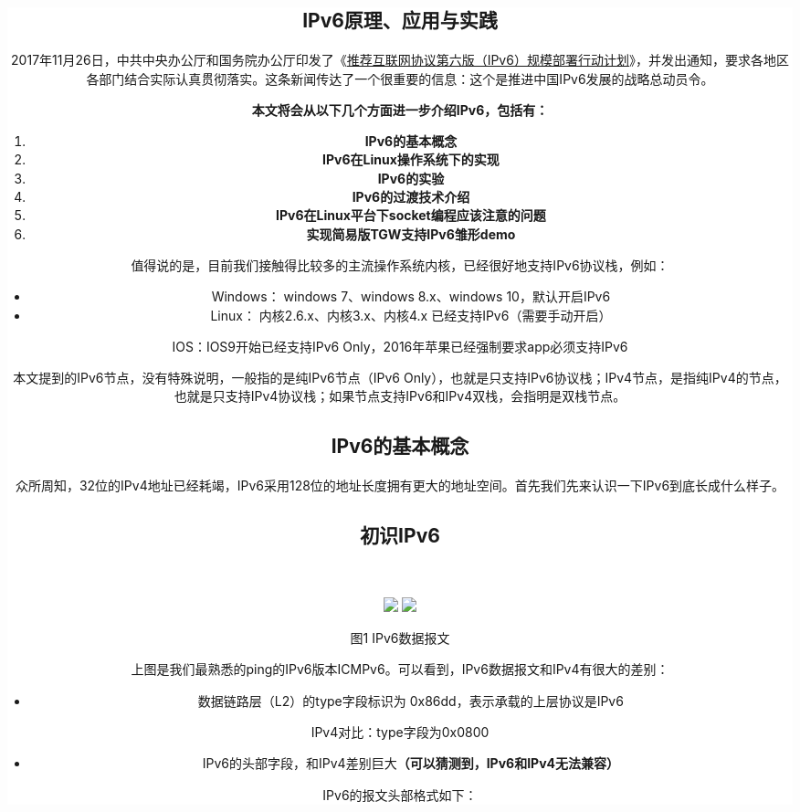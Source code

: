 <article class="Post-Main Post-NormalMain" tabindex="-1">
    <header class="Post-Header">
        <h1 class="Post-Title">IPv6原理、应用与实践</h1>
        <div class="Post-Author">
            <div>
                </span>
            </p>
            </blockquote>
            <p>2017年11月26日，中共中央办公厅和国务院办公厅印发了《<a href="https://link.zhihu.com/?target=http%3A//www.xinhuanet.com/politics/2017-11/26/c_1122012631.htm" class=" wrap external" target="_blank" rel="nofollow noreferrer" data-za-detail-view-id="1043">推荐互联网协议第六版（IPv6）规模部署行动计划</a>》，并发出通知，要求各地区各部门结合实际认真贯彻落实。这条新闻传达了一个很重要的信息：这个是推进中国IPv6发展的战略总动员令。</p>
            <p><b>本文将会从以下几个方面进一步介绍IPv6，包括有：</b>
            </p>
            <ol>
                <li><b>IPv6的基本概念</b>
                </li>
                <li><b>IPv6在Linux操作系统下的实现</b>
                </li>
                <li><b>IPv6的实验</b>
                </li>
                <li><b>IPv6的过渡技术介绍</b>
                </li>
                <li><b>IPv6在Linux平台下socket编程应该注意的问题</b>
                </li>
                <li><b>实现简易版TGW支持IPv6雏形demo</b>
                </li>
            </ol>
            <p>值得说的是，目前我们接触得比较多的主流操作系统内核，已经很好地支持IPv6协议栈，例如：</p>
            <ul>
                <li>Windows： windows 7、windows 8.x、windows 10，默认开启IPv6</li>
                <li>Linux： 内核2.6.x、内核3.x、内核4.x 已经支持IPv6（需要手动开启）</li>
            </ul>
            <p>IOS：IOS9开始已经支持IPv6 Only，2016年苹果已经强制要求app必须支持IPv6</p>
            <p>本文提到的IPv6节点，没有特殊说明，一般指的是纯IPv6节点（IPv6 Only），也就是只支持IPv6协议栈；IPv4节点，是指纯IPv4的节点，也就是只支持IPv4协议栈；如果节点支持IPv6和IPv4双栈，会指明是双栈节点。</p>
            <h2><b>IPv6的基本概念</b></h2>
            <p>众所周知，32位的IPv4地址已经耗竭，IPv6采用128位的地址长度拥有更大的地址空间。首先我们先来认识一下IPv6到底长成什么样子。</p>
            <h2><b>初识IPv6</b></h2>
            <p class="ztext-empty-paragraph">
                <br>
            </p>
            <figure data-size="normal">
                <noscript>
                    <img src="https://pic4.zhimg.com/v2-7b95a85adb8c0fe8b88c7ab46174f3eb_b.jpg" data-caption="" data-size="normal" data-rawwidth="756" data-rawheight="510" class="origin_image zh-lightbox-thumb" width="756" data-original="https://pic4.zhimg.com/v2-7b95a85adb8c0fe8b88c7ab46174f3eb_r.jpg"
                    />
                </noscript>
                <img src="https://pic4.zhimg.com/80/v2-7b95a85adb8c0fe8b88c7ab46174f3eb_1440w.jpg" data-caption="" data-size="normal" data-rawwidth="756" data-rawheight="510" class="origin_image zh-lightbox-thumb lazy" width="756" data-original="https://pic4.zhimg.com/v2-7b95a85adb8c0fe8b88c7ab46174f3eb_r.jpg"
                data-actualsrc="https://pic4.zhimg.com/v2-7b95a85adb8c0fe8b88c7ab46174f3eb_b.jpg" data-lazy-status="ok">
            </figure>
            <p>图1 IPv6数据报文</p>
            <p>上图是我们最熟悉的ping的IPv6版本ICMPv6。可以看到，IPv6数据报文和IPv4有很大的差别：</p>
            <ul>
                <li>数据链路层（L2）的type字段标识为 0x86dd，表示承载的上层协议是IPv6</li>
            </ul>
            <p>IPv4对比：type字段为0x0800</p>
            <ul>
                <li>IPv6的头部字段，和IPv4差别巨大<b>（可以猜测到，IPv6和IPv4无法兼容）</b>
                </li>
            </ul>
            <p>IPv6的报文头部格式如下：</p>